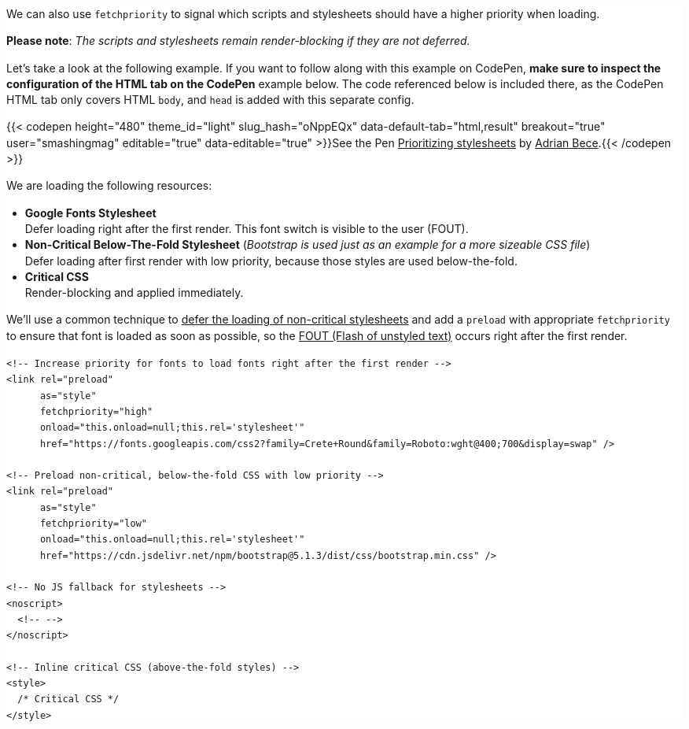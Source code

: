 We can also use `fetchpriority` to signal which scripts and stylesheets should have a higher priority when loading. 

**Please note**: *The scripts and stylesheets remain render-blocking if they are not deferred.*

Let’s take a look at the following example. If you want to follow along with this example on CodePen, **make sure to inspect the configuration of the HTML tab on the CodePen** example below. The code referenced below is included there, as the CodePen HTML tab only covers HTML `body`, and `head` is added with this separate config.

{{< codepen height="480" theme_id="light" slug_hash="oNppEQx" data-default-tab="html,result" breakout="true" user="smashingmag" editable="true" data-editable="true" >}}See the Pen [Prioritizing stylesheets](https://codepen.io/smashingmag/pen/oNppEQx) by <a href="https://codepen.io/AdrianBece">Adrian Bece</a>.{{< /codepen >}}

We are loading the following resources:

- **Google Fonts Stylesheet**  
Defer loading right after the first render. This font switch is visible to the user (FOUT).
- **Non-Critical Below-The-Fold Stylesheet** (*Bootstrap is used just as an example for a more sizeable CSS file*)  
Defer loading after first render with low priority, because those styles are used below-the-fold.
- **Critical CSS**  
Render-blocking and applied immediately.

We’ll use a common technique to [defer the loading of non-critical stylesheets](https://web.dev/defer-non-critical-css/) and add a `preload` with appropriate `fetchpriority` to ensure that font is loaded as soon as possible, so the [FOUT (Flash of unstyled text)](https://web.dev/preload-optional-fonts/) occurs right after the first render.

<div class="break-out">

<pre><code class="language-javascript">&lt;!-- Increase priority for fonts to load fonts right after the first render --&gt;
&lt;link rel="preload"
      as="style"
      fetchpriority="high" 
      onload="this.onload=null;this.rel='stylesheet'"
      href="https://fonts.googleapis.com/css2?family=Crete+Round&family=Roboto:wght@400;700&display=swap" /&gt;

&lt;!-- Preload non-critical, below-the-fold CSS with low priority --&gt;
&lt;link rel="preload"
      as="style"
      fetchpriority="low"
      onload="this.onload=null;this.rel='stylesheet'"
      href="https://cdn.jsdelivr.net/npm/bootstrap@5.1.3/dist/css/bootstrap.min.css" /&gt;

&lt;!-- No JS fallback for stylesheets --&gt;
&lt;noscript&gt;
  &lt;!-- --&gt;
&lt;/noscript&gt;

&lt;!-- Inline critical CSS (above-the-fold styles) --&gt;
&lt;style&gt;
  /&#42; Critical CSS &#42;/
&lt;/style&gt;</code></pre>
</div>
